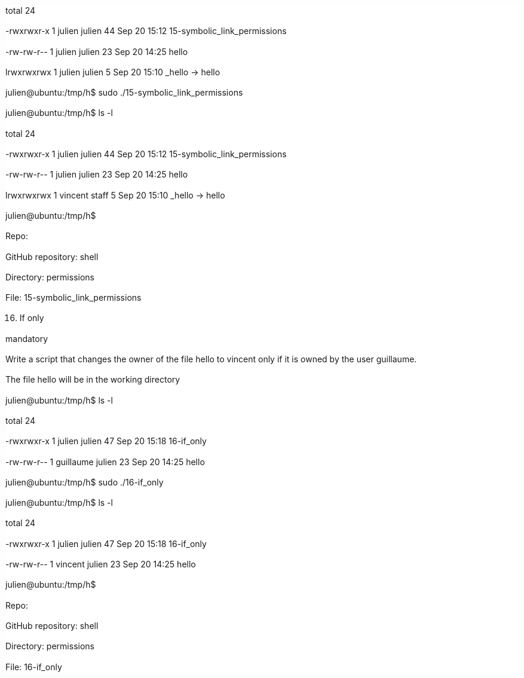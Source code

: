 total 24

-rwxrwxr-x 1 julien julien   44 Sep 20 15:12 15-symbolic_link_permissions

-rw-rw-r-- 1 julien julien   23 Sep 20 14:25 hello

lrwxrwxrwx 1 julien julien    5 Sep 20 15:10 _hello -> hello

julien@ubuntu:/tmp/h$ sudo ./15-symbolic_link_permissions 

julien@ubuntu:/tmp/h$ ls -l

total 24

-rwxrwxr-x 1 julien julien      44 Sep 20 15:12 15-symbolic_link_permissions

-rw-rw-r-- 1 julien julien      23 Sep 20 14:25 hello

lrwxrwxrwx 1 vincent  staff    5 Sep 20 15:10 _hello -> hello

julien@ubuntu:/tmp/h$ 

Repo:



GitHub repository: shell

Directory: permissions

File: 15-symbolic_link_permissions

16. If only

mandatory

Write a script that changes the owner of the file hello to vincent only if it is owned by the user guillaume.



The file hello will be in the working directory

julien@ubuntu:/tmp/h$ ls -l

total 24

-rwxrwxr-x 1 julien    julien      47 Sep 20 15:18 16-if_only 

-rw-rw-r-- 1 guillaume julien      23 Sep 20 14:25 hello

julien@ubuntu:/tmp/h$ sudo ./16-if_only 

julien@ubuntu:/tmp/h$ ls -l

total 24

-rwxrwxr-x 1 julien julien      47 Sep 20 15:18 16-if_only 

-rw-rw-r-- 1 vincent  julien      23 Sep 20 14:25 hello

julien@ubuntu:/tmp/h$ 

Repo:



GitHub repository: shell

Directory: permissions

File: 16-if_only


